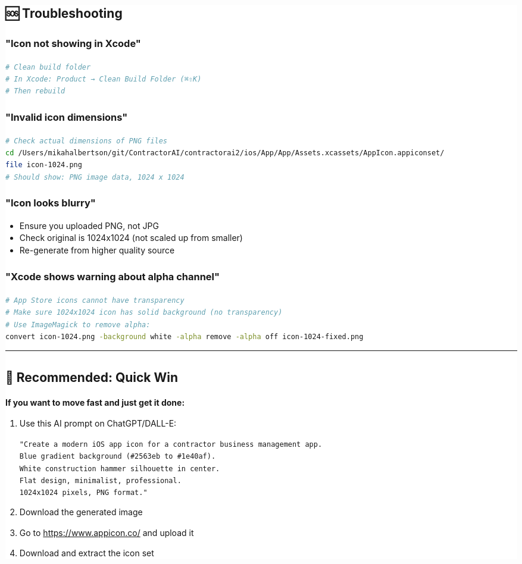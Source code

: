 
## 🆘 Troubleshooting

### "Icon not showing in Xcode"
```bash
# Clean build folder
# In Xcode: Product → Clean Build Folder (⌘⇧K)
# Then rebuild
```

### "Invalid icon dimensions"
```bash
# Check actual dimensions of PNG files
cd /Users/mikahalbertson/git/ContractorAI/contractorai2/ios/App/App/Assets.xcassets/AppIcon.appiconset/
file icon-1024.png
# Should show: PNG image data, 1024 x 1024
```

### "Icon looks blurry"
- Ensure you uploaded PNG, not JPG
- Check original is 1024x1024 (not scaled up from smaller)
- Re-generate from higher quality source

### "Xcode shows warning about alpha channel"
```bash
# App Store icons cannot have transparency
# Make sure 1024x1024 icon has solid background (no transparency)
# Use ImageMagick to remove alpha:
convert icon-1024.png -background white -alpha remove -alpha off icon-1024-fixed.png
```

---

## 🎯 Recommended: Quick Win

**If you want to move fast and just get it done:**

1. Use this AI prompt on ChatGPT/DALL-E:
   ```
   "Create a modern iOS app icon for a contractor business management app.
   Blue gradient background (#2563eb to #1e40af).
   White construction hammer silhouette in center.
   Flat design, minimalist, professional.
   1024x1024 pixels, PNG format."
   ```

2. Download the generated image

3. Go to https://www.appicon.co/ and upload it

4. Download and extract the icon set
